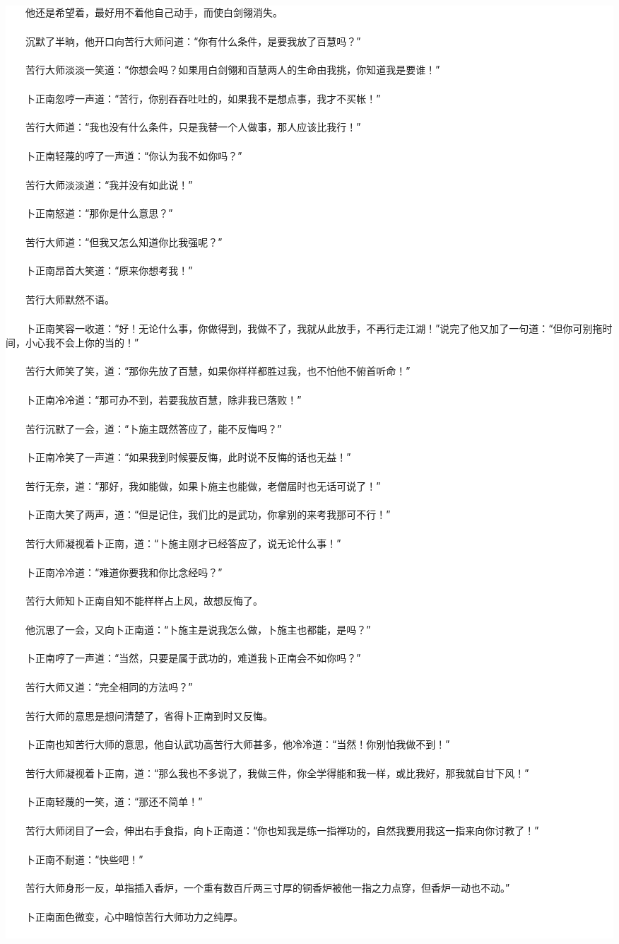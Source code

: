 　　他还是希望着，最好用不着他自己动手，而使白剑翎消失。<br />
<br />
　　沉默了半晌，他开口向苦行大师问道：“你有什么条件，是要我放了百慧吗？”<br />
<br />
　　苦行大师淡淡一笑道：“你想会吗？如果用白剑翎和百慧两人的生命由我挑，你知道我是要谁！”<br />
<br />
　　卜正南忽哼一声道：“苦行，你别吞吞吐吐的，如果我不是想点事，我才不买帐！”<br />
<br />
　　苦行大师道：“我也没有什么条件，只是我替一个人做事，那人应该比我行！”<br />
<br />
　　卜正南轻蔑的哼了一声道：“你认为我不如你吗？”<br />
<br />
　　苦行大师淡淡道：“我并没有如此说！”<br />
<br />
　　卜正南怒道：“那你是什么意思？”<br />
<br />
　　苦行大师道：“但我又怎么知道你比我强呢？”<br />
<br />
　　卜正南昂首大笑道：“原来你想考我！”<br />
<br />
　　苦行大师默然不语。<br />
<br />
　　卜正南笑容一收道：“好！无论什么事，你做得到，我做不了，我就从此放手，不再行走江湖！”说完了他又加了一句道：“但你可别拖时间，小心我不会上你的当的！”<br />
<br />
　　苦行大师笑了笑，道：“那你先放了百慧，如果你样样都胜过我，也不怕他不俯首听命！”<br />
<br />
　　卜正南冷冷道：“那可办不到，若要我放百慧，除非我已落败！”<br />
<br />
　　苦行沉默了一会，道：“卜施主既然答应了，能不反悔吗？”<br />
<br />
　　卜正南冷笑了一声道：“如果我到时候要反悔，此时说不反悔的话也无益！”<br />
<br />
　　苦行无奈，道：“那好，我如能做，如果卜施主也能做，老僧届时也无话可说了！”<br />
<br />
　　卜正南大笑了两声，道：“但是记住，我们比的是武功，你拿别的来考我那可不行！”<br />
<br />
　　苦行大师凝视着卜正南，道：“卜施主刚才已经答应了，说无论什么事！”<br />
<br />
　　卜正南冷冷道：“难道你要我和你比念经吗？”<br />
<br />
　　苦行大师知卜正南自知不能样样占上风，故想反悔了。<br />
<br />
　　他沉思了一会，又向卜正南道：“卜施主是说我怎么做，卜施主也都能，是吗？”<br />
<br />
　　卜正南哼了一声道：“当然，只要是属于武功的，难道我卜正南会不如你吗？”<br />
<br />
　　苦行大师又道：“完全相同的方法吗？”<br />
<br />
　　苦行大师的意思是想问清楚了，省得卜正南到时又反悔。<br />
<br />
　　卜正南也知苦行大师的意思，他自认武功高苦行大师甚多，他冷冷道：“当然！你别怕我做不到！”<br />
<br />
　　苦行大师凝视着卜正南，道：“那么我也不多说了，我做三件，你全学得能和我一样，或比我好，那我就自甘下风！”<br />
<br />
　　卜正南轻蔑的一笑，道：“那还不简单！”<br />
<br />
　　苦行大师闭目了一会，伸出右手食指，向卜正南道：“你也知我是练一指禅功的，自然我要用我这一指来向你讨教了！”<br />
<br />
　　卜正南不耐道：“快些吧！”<br />
<br />
　　苦行大师身形一反，单指插入香炉，一个重有数百斤两三寸厚的铜香炉被他一指之力点穿，但香炉一动也不动。”<br />
<br />
　　卜正南面色微变，心中暗惊苦行大师功力之纯厚。<br />
<br />